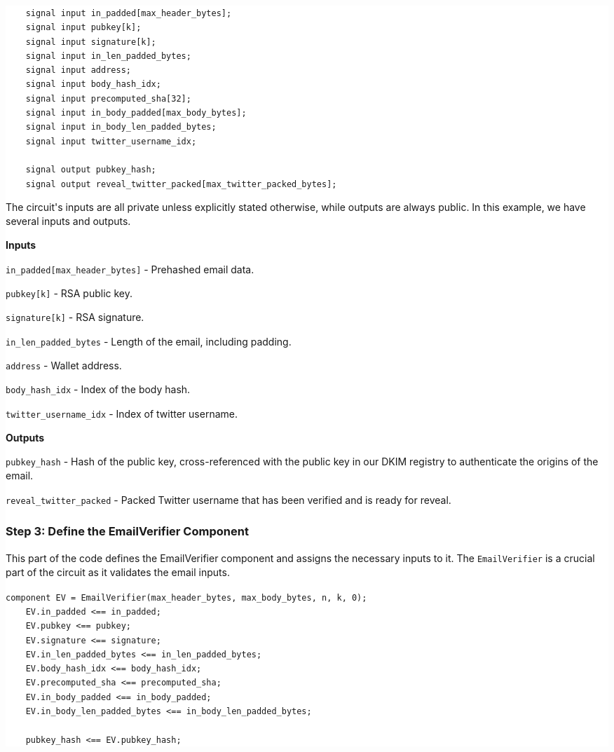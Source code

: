```circom
    signal input in_padded[max_header_bytes];
    signal input pubkey[k];
    signal input signature[k];
    signal input in_len_padded_bytes;
    signal input address;
    signal input body_hash_idx;
    signal input precomputed_sha[32];
    signal input in_body_padded[max_body_bytes];
    signal input in_body_len_padded_bytes;
    signal input twitter_username_idx;

    signal output pubkey_hash;
    signal output reveal_twitter_packed[max_twitter_packed_bytes];
```

The circuit's inputs are all private unless explicitly stated otherwise, while outputs are always public. In this example, we have several inputs and outputs.

**Inputs**

`in_padded[max_header_bytes]` - Prehashed email data.

`pubkey[k]` - RSA public key.

`signature[k]` - RSA signature.

`in_len_padded_bytes` - Length of the email, including padding.

`address` - Wallet address.

`body_hash_idx` - Index of the body hash.

`twitter_username_idx` - Index of twitter username.

**Outputs**

`pubkey_hash` - Hash of the public key, cross-referenced with the public key in our DKIM registry to authenticate the origins of the email.

`reveal_twitter_packed` - Packed Twitter username that has been verified and is ready for reveal.

### Step 3: Define the EmailVerifier Component

This part of the code defines the EmailVerifier component and assigns the necessary inputs to it. The `EmailVerifier` is a crucial part of the circuit as it validates the email inputs.

```circom
component EV = EmailVerifier(max_header_bytes, max_body_bytes, n, k, 0);
    EV.in_padded <== in_padded;
    EV.pubkey <== pubkey;
    EV.signature <== signature;
    EV.in_len_padded_bytes <== in_len_padded_bytes;
    EV.body_hash_idx <== body_hash_idx;
    EV.precomputed_sha <== precomputed_sha;
    EV.in_body_padded <== in_body_padded;
    EV.in_body_len_padded_bytes <== in_body_len_padded_bytes;

    pubkey_hash <== EV.pubkey_hash;
```
